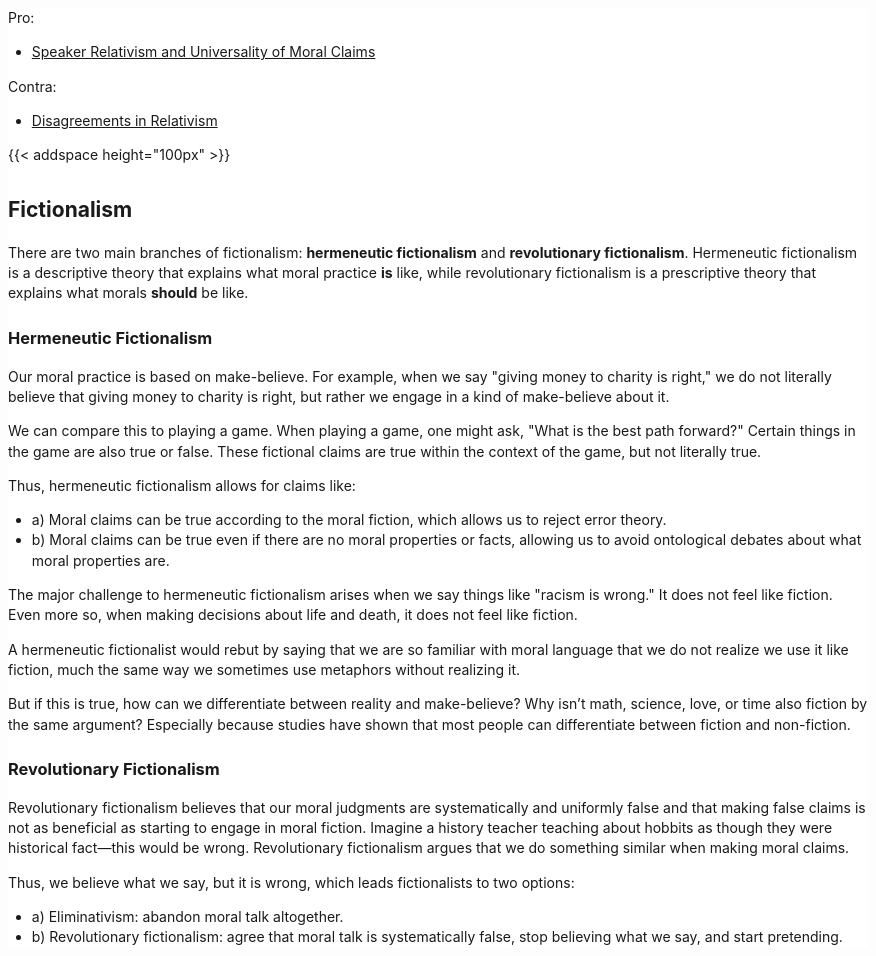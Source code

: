 Pro:
- [Speaker Relativism and Universality of Moral Claims](#speaker-relativism-and-universality-of-moral-claims)

Contra:
- [Disagreements in Relativism](#disagreements-in-relativism)


{{< addspace height="100px" >}}

## Fictionalism

There are two main branches of fictionalism: **hermeneutic fictionalism** and **revolutionary fictionalism**. Hermeneutic fictionalism is a descriptive theory that explains what moral practice **is** like, while revolutionary fictionalism is a prescriptive theory that explains what morals **should** be like.

### Hermeneutic Fictionalism

Our moral practice is based on make-believe. For example, when we say "giving money to charity is right," we do not literally believe that giving money to charity is right, but rather we engage in a kind of make-believe about it.

We can compare this to playing a game. When playing a game, one might ask, "What is the best path forward?" Certain things in the game are also true or false. These fictional claims are true within the context of the game, but not literally true. 

Thus, hermeneutic fictionalism allows for claims like:
- a) Moral claims can be true according to the moral fiction, which allows us to reject error theory.
- b) Moral claims can be true even if there are no moral properties or facts, allowing us to avoid ontological debates about what moral properties are.

The major challenge to hermeneutic fictionalism arises when we say things like "racism is wrong." It does not feel like fiction. Even more so, when making decisions about life and death, it does not feel like fiction.

A hermeneutic fictionalist would rebut by saying that we are so familiar with moral language that we do not realize we use it like fiction, much the same way we sometimes use metaphors without realizing it.

But if this is true, how can we differentiate between reality and make-believe? Why isn’t math, science, love, or time also fiction by the same argument? Especially because studies have shown that most people can differentiate between fiction and non-fiction.

### Revolutionary Fictionalism

Revolutionary fictionalism believes that our moral judgments are systematically and uniformly false and that making false claims is not as beneficial as starting to engage in moral fiction. Imagine a history teacher teaching about hobbits as though they were historical fact—this would be wrong. Revolutionary fictionalism argues that we do something similar when making moral claims.

Thus, we believe what we say, but it is wrong, which leads fictionalists to two options:
- a) Eliminativism: abandon moral talk altogether.
- b) Revolutionary fictionalism: agree that moral talk is systematically false, stop believing what we say, and start pretending.
